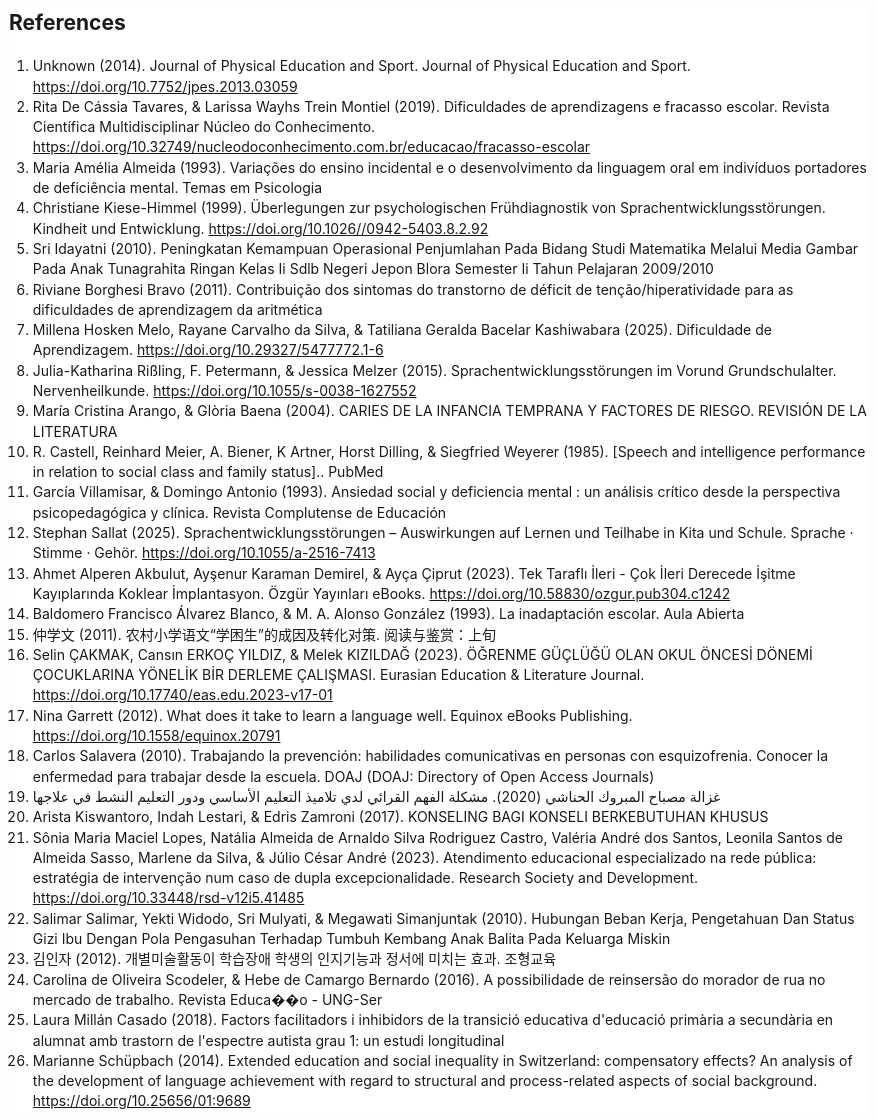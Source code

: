 ## References

1. Unknown (2014). Journal of Physical Education and Sport. Journal of Physical Education and Sport. https://doi.org/10.7752/jpes.2013.03059
2. Rita De Cássia Tavares, & Larissa Wayhs Trein Montiel (2019). Dificuldades de aprendizagens e fracasso escolar. Revista Científica Multidisciplinar Núcleo do Conhecimento. https://doi.org/10.32749/nucleodoconhecimento.com.br/educacao/fracasso-escolar
3. Maria Amélia Almeida (1993). Variações do ensino incidental e o desenvolvimento da linguagem oral em indivíduos portadores de deficiência mental. Temas em Psicologia
4. Christiane Kiese-Himmel (1999). Überlegungen zur psychologischen Frühdiagnostik von Sprachentwicklungsstörungen. Kindheit und Entwicklung. https://doi.org/10.1026//0942-5403.8.2.92
5. Sri Idayatni (2010). Peningkatan Kemampuan Operasional Penjumlahan Pada Bidang Studi Matematika Melalui Media Gambar Pada Anak Tunagrahita Ringan Kelas Ii Sdlb Negeri Jepon Blora Semester Ii Tahun Pelajaran 2009/2010
6. Riviane Borghesi Bravo (2011). Contribuição dos sintomas do transtorno de déficit de tenção/hiperatividade para as dificuldades de aprendizagem da aritmética
7. Millena Hosken Melo, Rayane Carvalho da Silva, & Tatiliana Geralda Bacelar Kashiwabara (2025). Dificuldade de Aprendizagem. https://doi.org/10.29327/5477772.1-6
8. Julia-Katharina Rißling, F. Petermann, & Jessica Melzer (2015). Sprachentwicklungsstörungen im Vorund Grundschulalter. Nervenheilkunde. https://doi.org/10.1055/s-0038-1627552
9. María Cristina Arango, & Glòria Baena (2004). CARIES DE LA INFANCIA TEMPRANA Y FACTORES DE RIESGO. REVISIÓN DE LA LITERATURA
10. R. Castell, Reinhard Meier, A. Biener, K Artner, Horst Dilling, & Siegfried Weyerer (1985). [Speech and intelligence performance in relation to social class and family status].. PubMed
11. García Villamisar, & Domingo Antonio (1993). Ansiedad social y deficiencia mental : un análisis crítico desde la perspectiva psicopedagógica y clínica. Revista Complutense de Educación
12. Stephan Sallat (2025). Sprachentwicklungsstörungen – Auswirkungen auf Lernen und Teilhabe in Kita und Schule. Sprache · Stimme · Gehör. https://doi.org/10.1055/a-2516-7413
13. Ahmet Alperen Akbulut, Ayşenur Karaman Demirel, & Ayça Çiprut (2023). Tek Taraflı İleri - Çok İleri Derecede İşitme Kayıplarında Koklear İmplantasyon. Özgür Yayınları eBooks. https://doi.org/10.58830/ozgur.pub304.c1242
14. Baldomero Francisco Álvarez Blanco, & M. A. Alonso González (1993). La inadaptación escolar. Aula Abierta
15. 仲学文 (2011). 农村小学语文“学困生”的成因及转化对策. 阅读与鉴赏：上旬
16. Selin ÇAKMAK, Cansın ERKOÇ YILDIZ, & Melek KIZILDAĞ (2023). ÖĞRENME GÜÇLÜĞÜ OLAN OKUL ÖNCESİ DÖNEMİ ÇOCUKLARINA YÖNELİK BİR DERLEME ÇALIŞMASI. Eurasian Education & Literature Journal. https://doi.org/10.17740/eas.edu.2023-v17-01
17. Nina Garrett (2012). What does it take to learn a language well. Equinox eBooks Publishing. https://doi.org/10.1558/equinox.20791
18. Carlos Salavera (2010). Trabajando la prevención: habilidades comunicativas en personas con esquizofrenia. Conocer la enfermedad para trabajar desde la escuela. DOAJ (DOAJ: Directory of Open Access Journals)
19. غزالة مصباح المبروك الحناشي (2020). مشكلة الفهم القرائي لدي تلاميذ التعليم الأساسي ودور التعليم النشط في علاجها
20. Arista Kiswantoro, Indah Lestari, & Edris Zamroni (2017). KONSELING BAGI KONSELI BERKEBUTUHAN KHUSUS
21. Sônia Maria Maciel Lopes, Natália Almeida de Arnaldo Silva Rodriguez Castro, Valéria André dos Santos, Leonila Santos de Almeida Sasso, Marlene da Silva, & Júlio César André (2023). Atendimento educacional especializado na rede pública: estratégia de intervenção num caso de dupla excepcionalidade. Research Society and Development. https://doi.org/10.33448/rsd-v12i5.41485
22. Salimar Salimar, Yekti Widodo, Sri Mulyati, & Megawati Simanjuntak (2010). Hubungan Beban Kerja, Pengetahuan Dan Status Gizi Ibu Dengan Pola Pengasuhan Terhadap Tumbuh Kembang Anak Balita Pada Keluarga Miskin
23. 김인자 (2012). 개별미술활동이 학습장애 학생의 인지기능과 정서에 미치는 효과. 조형교육
24. Carolina de Oliveira Scodeler, & Hebe de Camargo Bernardo (2016). A possibilidade de reinsersão do morador de rua no mercado de trabalho. Revista Educa��o - UNG-Ser
25. Laura Millán Casado (2018). Factors facilitadors i inhibidors de la transició educativa d'educació primària a secundària en alumnat amb trastorn de l'espectre autista grau 1: un estudi longitudinal
26. Marianne Schüpbach (2014). Extended education and social inequality in Switzerland: compensatory effects? An analysis of the development of language achievement with regard to structural and process-related aspects of social background. https://doi.org/10.25656/01:9689